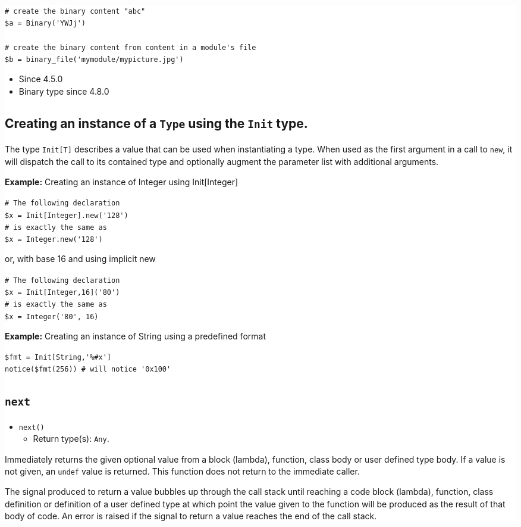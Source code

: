 ```puppet
# create the binary content "abc"
$a = Binary('YWJj')

# create the binary content from content in a module's file
$b = binary_file('mymodule/mypicture.jpg')
```

* Since 4.5.0
* Binary type since 4.8.0

Creating an instance of a `Type` using the `Init` type.
-------

The type `Init[T]` describes a value that can be used when instantiating a type. When used as the first argument in a call to `new`, it
will dispatch the call to its contained type and optionally augment the parameter list with additional arguments.

**Example:** Creating an instance of Integer using Init[Integer]

```puppet
# The following declaration
$x = Init[Integer].new('128')
# is exactly the same as
$x = Integer.new('128')
```

or, with base 16 and using implicit new

```puppet
# The following declaration
$x = Init[Integer,16]('80')
# is exactly the same as
$x = Integer('80', 16)
```

**Example:** Creating an instance of String using a predefined format

```puppet
$fmt = Init[String,'%#x']
notice($fmt(256)) # will notice '0x100'
```

## `next`

* `next()`
    * Return type(s): `Any`. 

Immediately returns the given optional value from a block (lambda), function, class body or user defined type body.
If a value is not given, an `undef` value is returned. This function does not return to the immediate caller.

The signal produced to return a value bubbles up through
the call stack until reaching a code block (lambda), function, class definition or
definition of a user defined type at which point the value given to the function will
be produced as the result of that body of code. An error is raised
if the signal to return a value reaches the end of the call stack.
